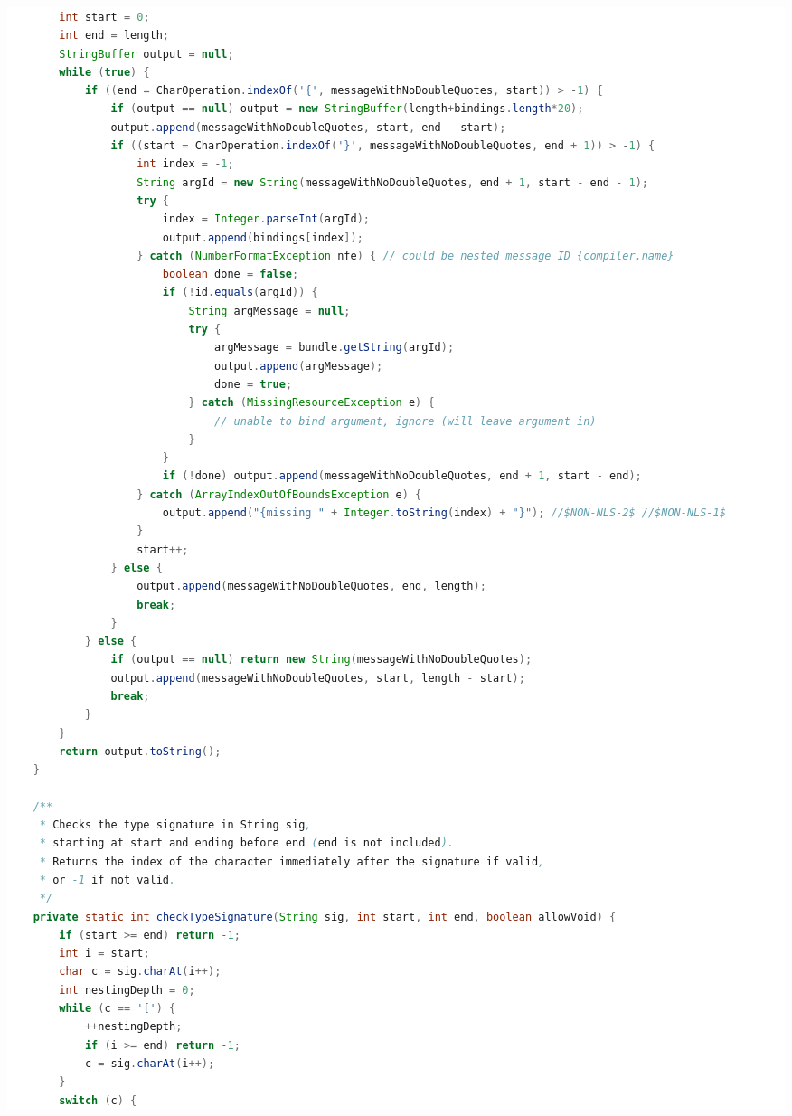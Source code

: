 ```java
		int start = 0;
		int end = length;
		StringBuffer output = null;
		while (true) {
			if ((end = CharOperation.indexOf('{', messageWithNoDoubleQuotes, start)) > -1) {
				if (output == null) output = new StringBuffer(length+bindings.length*20);
				output.append(messageWithNoDoubleQuotes, start, end - start);
				if ((start = CharOperation.indexOf('}', messageWithNoDoubleQuotes, end + 1)) > -1) {
					int index = -1;
					String argId = new String(messageWithNoDoubleQuotes, end + 1, start - end - 1);
					try {
						index = Integer.parseInt(argId);
						output.append(bindings[index]);
					} catch (NumberFormatException nfe) { // could be nested message ID {compiler.name}
						boolean done = false;
						if (!id.equals(argId)) {
							String argMessage = null;
							try {
								argMessage = bundle.getString(argId);
								output.append(argMessage);
								done = true;
							} catch (MissingResourceException e) {
								// unable to bind argument, ignore (will leave argument in)
							}
						}
						if (!done) output.append(messageWithNoDoubleQuotes, end + 1, start - end);
					} catch (ArrayIndexOutOfBoundsException e) {
						output.append("{missing " + Integer.toString(index) + "}"); //$NON-NLS-2$ //$NON-NLS-1$
					}
					start++;
				} else {
					output.append(messageWithNoDoubleQuotes, end, length);
					break;
				}
			} else {
				if (output == null) return new String(messageWithNoDoubleQuotes);
				output.append(messageWithNoDoubleQuotes, start, length - start);
				break;
			}
		}
		return output.toString();
	}

	/**
	 * Checks the type signature in String sig, 
	 * starting at start and ending before end (end is not included).
	 * Returns the index of the character immediately after the signature if valid,
	 * or -1 if not valid.
	 */
	private static int checkTypeSignature(String sig, int start, int end, boolean allowVoid) {
		if (start >= end) return -1;
		int i = start;
		char c = sig.charAt(i++);
		int nestingDepth = 0;
		while (c == '[') {
			++nestingDepth;
			if (i >= end) return -1;
			c = sig.charAt(i++);
		}
		switch (c) {
```